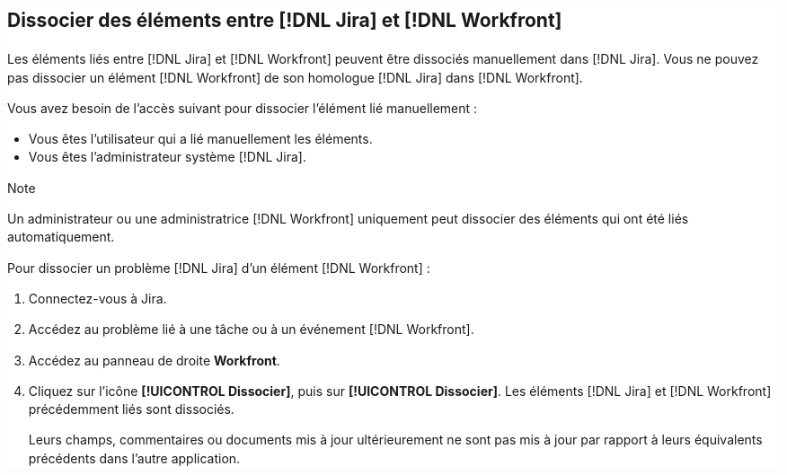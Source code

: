 ## Dissocier des éléments entre [!DNL Jira] et [!DNL Workfront]

Les éléments liés entre [!DNL Jira] et [!DNL Workfront] peuvent être dissociés manuellement dans [!DNL Jira]. Vous ne pouvez pas dissocier un élément [!DNL Workfront] de son homologue [!DNL Jira] dans [!DNL Workfront].

Vous avez besoin de l’accès suivant pour dissocier l’élément lié manuellement :

* Vous êtes l’utilisateur qui a lié manuellement les éléments.
* Vous êtes l’administrateur système [!DNL Jira].

>[!NOTE]
>
>Un administrateur ou une administratrice [!DNL Workfront] uniquement peut dissocier des éléments qui ont été liés automatiquement.

Pour dissocier un problème [!DNL Jira] d’un élément [!DNL Workfront] :

1. Connectez-vous à Jira.
1. Accédez au problème lié à une tâche ou à un événement [!DNL Workfront].
1. Accédez au panneau de droite **Workfront**.
1. Cliquez sur l’icône **[!UICONTROL Dissocier]**, puis sur **[!UICONTROL Dissocier]**. Les éléments [!DNL Jira] et [!DNL Workfront] précédemment liés sont dissociés.

   Leurs champs, commentaires ou documents mis à jour ultérieurement ne sont pas mis à jour par rapport à leurs équivalents précédents dans l’autre application.
